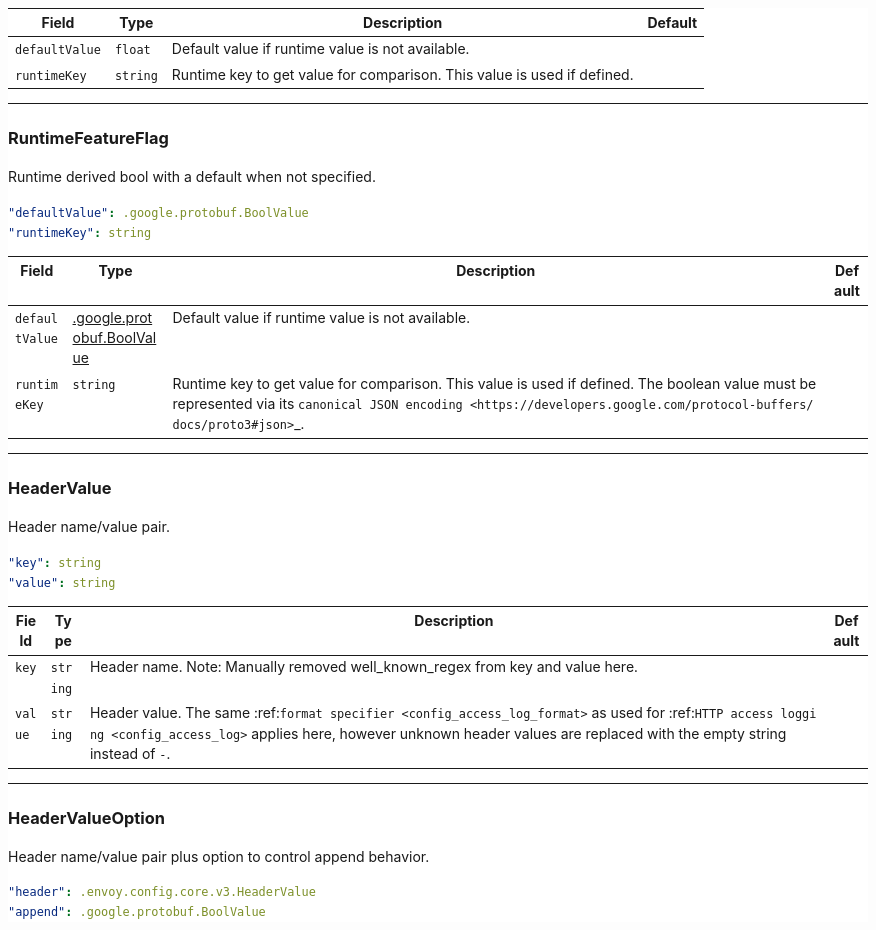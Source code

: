 | Field | Type | Description | Default |
| ----- | ---- | ----------- |----------- | 
| `defaultValue` | `float` | Default value if runtime value is not available. |  |
| `runtimeKey` | `string` | Runtime key to get value for comparison. This value is used if defined. |  |




---
### RuntimeFeatureFlag

 
Runtime derived bool with a default when not specified.

```yaml
"defaultValue": .google.protobuf.BoolValue
"runtimeKey": string

```

| Field | Type | Description | Default |
| ----- | ---- | ----------- |----------- | 
| `defaultValue` | [.google.protobuf.BoolValue](https://developers.google.com/protocol-buffers/docs/reference/csharp/class/google/protobuf/well-known-types/bool-value) | Default value if runtime value is not available. |  |
| `runtimeKey` | `string` | Runtime key to get value for comparison. This value is used if defined. The boolean value must be represented via its `canonical JSON encoding <https://developers.google.com/protocol-buffers/docs/proto3#json>`_. |  |




---
### HeaderValue

 
Header name/value pair.

```yaml
"key": string
"value": string

```

| Field | Type | Description | Default |
| ----- | ---- | ----------- |----------- | 
| `key` | `string` | Header name. Note: Manually removed well_known_regex from key and value here. |  |
| `value` | `string` | Header value. The same :ref:`format specifier <config_access_log_format>` as used for :ref:`HTTP access logging <config_access_log>` applies here, however unknown header values are replaced with the empty string instead of `-`. |  |




---
### HeaderValueOption

 
Header name/value pair plus option to control append behavior.

```yaml
"header": .envoy.config.core.v3.HeaderValue
"append": .google.protobuf.BoolValue

```
